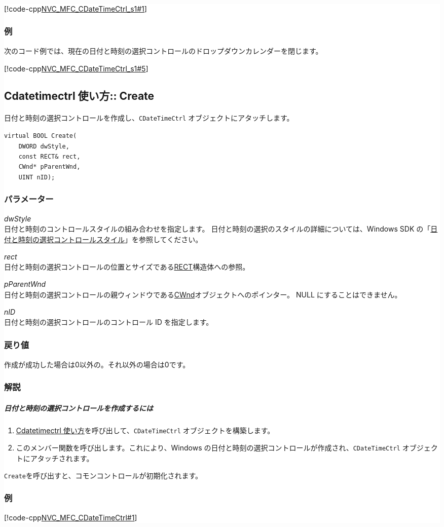 [!code-cpp[NVC_MFC_CDateTimeCtrl_s1#1](../../mfc/reference/codesnippet/cpp/cdatetimectrl-class_1.h)]

### <a name="example"></a>例

次のコード例では、現在の日付と時刻の選択コントロールのドロップダウンカレンダーを閉じます。

[!code-cpp[NVC_MFC_CDateTimeCtrl_s1#5](../../mfc/reference/codesnippet/cpp/cdatetimectrl-class_2.cpp)]

##  <a name="create"></a>Cdatetimectrl 使い方:: Create

日付と時刻の選択コントロールを作成し、`CDateTimeCtrl` オブジェクトにアタッチします。

```
virtual BOOL Create(
    DWORD dwStyle,
    const RECT& rect,
    CWnd* pParentWnd,
    UINT nID);
```

### <a name="parameters"></a>パラメーター

*dwStyle*<br/>
日付と時刻のコントロールスタイルの組み合わせを指定します。 日付と時刻の選択のスタイルの詳細については、Windows SDK の「[日付と時刻の選択コントロールスタイル](/windows/win32/Controls/date-and-time-picker-control-styles)」を参照してください。

*rect*<br/>
日付と時刻の選択コントロールの位置とサイズである[RECT](/previous-versions/dd162897\(v=vs.85\))構造体への参照。

*pParentWnd*<br/>
日付と時刻の選択コントロールの親ウィンドウである[CWnd](../../mfc/reference/cwnd-class.md)オブジェクトへのポインター。 NULL にすることはできません。

*nID*<br/>
日付と時刻の選択コントロールのコントロール ID を指定します。

### <a name="return-value"></a>戻り値

作成が成功した場合は0以外の。それ以外の場合は0です。

### <a name="remarks"></a>解説

##### <a name="to-create-a-date-and-time-picker-control"></a>日付と時刻の選択コントロールを作成するには

1. [Cdatetimectrl 使い方](#cdatetimectrl)を呼び出して、`CDateTimeCtrl` オブジェクトを構築します。

1. このメンバー関数を呼び出します。これにより、Windows の日付と時刻の選択コントロールが作成され、`CDateTimeCtrl` オブジェクトにアタッチされます。

`Create`を呼び出すと、コモンコントロールが初期化されます。

### <a name="example"></a>例

[!code-cpp[NVC_MFC_CDateTimeCtrl#1](../../mfc/reference/codesnippet/cpp/cdatetimectrl-class_3.cpp)]
